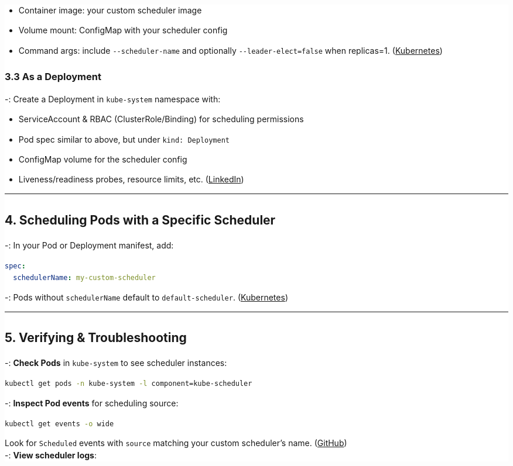 - Container image: your custom scheduler image
    
- Volume mount: ConfigMap with your scheduler config
    
- Command args: include `--scheduler-name` and optionally `--leader-elect=false` when replicas=1. ([Kubernetes](https://kubernetes.io/docs/tasks/extend-kubernetes/configure-multiple-schedulers/?utm_source=chatgpt.com "Configure Multiple Schedulers - Kubernetes"))

### 3.3 As a Deployment

-: Create a Deployment in `kube-system` namespace with:

- ServiceAccount & RBAC (ClusterRole/Binding) for scheduling permissions
    
- Pod spec similar to above, but under `kind: Deployment`
    
- ConfigMap volume for the scheduler config
    
- Liveness/readiness probes, resource limits, etc. ([LinkedIn](https://www.linkedin.com/pulse/using-multiple-schedulers-kubernetes-christopher-adamson-qe7xc?utm_source=chatgpt.com "Using Multiple Schedulers in Kubernetes - LinkedIn"))

---

## 4. Scheduling Pods with a Specific Scheduler

-: In your Pod or Deployment manifest, add:

```yaml
spec:
  schedulerName: my-custom-scheduler
```

-: Pods without `schedulerName` default to `default-scheduler`. ([Kubernetes](https://kubernetes.io/docs/tasks/extend-kubernetes/configure-multiple-schedulers/?utm_source=chatgpt.com "Configure Multiple Schedulers - Kubernetes"))

---

## 5. Verifying & Troubleshooting

-: **Check Pods** in `kube-system` to see scheduler instances:

```bash
kubectl get pods -n kube-system -l component=kube-scheduler
```

-: **Inspect Pod events** for scheduling source:

```bash
kubectl get events -o wide
```

Look for `Scheduled` events with `source` matching your custom scheduler’s name. ([GitHub](https://github.com/kodekloudhub/certified-kubernetes-administrator-course/blob/master/docs/03-Scheduling/18-Multiple-Schedulers.md?utm_source=chatgpt.com "18-Multiple-Schedulers.md - GitHub"))  
-: **View scheduler logs**:
